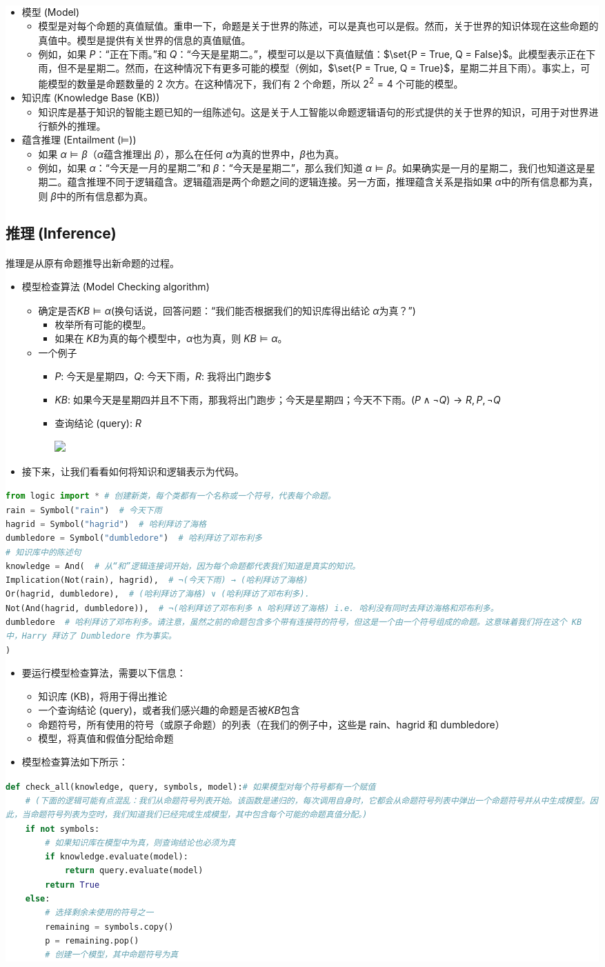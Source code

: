 - 模型 (Model)
  - 模型是对每个命题的真值赋值。重申一下，命题是关于世界的陈述，可以是真也可以是假。然而，关于世界的知识体现在这些命题的真值中。模型是提供有关世界的信息的真值赋值。
  - 例如，如果 $P$：“正在下雨。”和 $Q$：“今天是星期二。”，模型可以是以下真值赋值：$\set{P = True, Q = False}$。此模型表示正在下雨，但不是星期二。然而，在这种情况下有更多可能的模型（例如，$\set{P = True, Q = True}$，星期二并且下雨）。事实上，可能模型的数量是命题数量的 2 次方。在这种情况下，我们有 2 个命题，所以 $2^2=4$ 个可能的模型。
- 知识库 (Knowledge Base (KB))
  - 知识库是基于知识的智能主题已知的一组陈述句。这是关于人工智能以命题逻辑语句的形式提供的关于世界的知识，可用于对世界进行额外的推理。
- 蕴含推理 (Entailment ($\vDash$))
  - 如果 $α ⊨ β$（$α$蕴含推理出 $β$），那么在任何 $α$为真的世界中，$β$也为真。
  - 例如，如果 $α$：“今天是一月的星期二”和 $β$：“今天是星期二”，那么我们知道 $α ⊨ β$。如果确实是一月的星期二，我们也知道这是星期二。蕴含推理不同于逻辑蕴含。逻辑蕴涵是两个命题之间的逻辑连接。另一方面，推理蕴含关系是指如果 $α$中的所有信息都为真，则 $β$中的所有信息都为真。

## 推理 (Inference)

推理是从原有命题推导出新命题的过程。

- 模型检查算法 (Model Checking algorithm)
  - 确定是否$KB ⊨ α$(换句话说，回答问题：“我们能否根据我们的知识库得出结论 $α$为真？”)
    - 枚举所有可能的模型。
    - 如果在 $KB$为真的每个模型中，$α$也为真，则 $KB ⊨ α$。
  - 一个例子
    - $P$: 今天是星期四，$Q$: 今天下雨，$R$: 我将出门跑步$
    - $KB$: 如果今天是星期四并且不下雨，那我将出门跑步；今天是星期四；今天不下雨。$(P\land\lnot Q)\to R,P,\lnot Q$
    - 查询结论 (query): $R$

      ![](https://cdn.xyxsw.site/E8YrbXnGtoNHEJxmAttcX4p0nlg.png)

- 接下来，让我们看看如何将知识和逻辑表示为代码。

```python
from logic import * # 创建新类，每个类都有一个名称或一个符号，代表每个命题。
rain = Symbol("rain")  # 今天下雨
hagrid = Symbol("hagrid")  # 哈利拜访了海格
dumbledore = Symbol("dumbledore")  # 哈利拜访了邓布利多
# 知识库中的陈述句
knowledge = And(  # 从“和”逻辑连接词开始，因为每个命题都代表我们知道是真实的知识。
Implication(Not(rain), hagrid),  # ¬(今天下雨) → (哈利拜访了海格)
Or(hagrid, dumbledore),  # (哈利拜访了海格) ∨ (哈利拜访了邓布利多).
Not(And(hagrid, dumbledore)),  # ¬(哈利拜访了邓布利多 ∧ 哈利拜访了海格) i.e. 哈利没有同时去拜访海格和邓布利多。
dumbledore  # 哈利拜访了邓布利多。请注意，虽然之前的命题包含多个带有连接符的符号，但这是一个由一个符号组成的命题。这意味着我们将在这个 KB 中，Harry 拜访了 Dumbledore 作为事实。
)
```

- 要运行模型检查算法，需要以下信息：

  - 知识库 (KB)，将用于得出推论
  - 一个查询结论 (query)，或者我们感兴趣的命题是否被$KB$包含
  - 命题符号，所有使用的符号（或原子命题）的列表（在我们的例子中，这些是 rain、hagrid 和 dumbledore）
  - 模型，将真值和假值分配给命题
- 模型检查算法如下所示：

```python
def check_all(knowledge, query, symbols, model):# 如果模型对每个符号都有一个赋值
    # (下面的逻辑可能有点混乱：我们从命题符号列表开始。该函数是递归的，每次调用自身时，它都会从命题符号列表中弹出一个命题符号并从中生成模型。因此，当命题符号列表为空时，我们知道我们已经完成生成模型，其中包含每个可能的命题真值分配。)
    if not symbols: 
        # 如果知识库在模型中为真，则查询结论也必须为真
        if knowledge.evaluate(model):
            return query.evaluate(model)
        return True
    else:
        # 选择剩余未使用的符号之一
        remaining = symbols.copy()
        p = remaining.pop()
        # 创建一个模型，其中命题符号为真
```